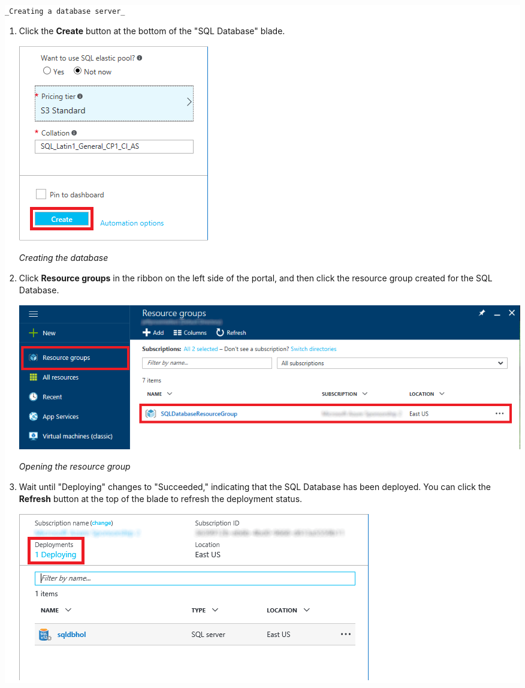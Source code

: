     _Creating a database server_
	
1. Click the **Create** button at the bottom of the "SQL Database" blade.
 
    ![Creating the database](Images/portal-create-new-database.png)

    _Creating the database_	

1. Click **Resource groups** in the ribbon on the left side of the portal, and then click the resource group created for the SQL Database.
 
    ![Opening the resource group](Images/open-resource-group.png)

    _Opening the resource group_

1. Wait until "Deploying" changes to "Succeeded," indicating that the SQL Database has been deployed. You can click the **Refresh** button at the top of the blade to refresh the deployment status.

    ![Monitoring the deployment status](Images/deployment-status.png)

